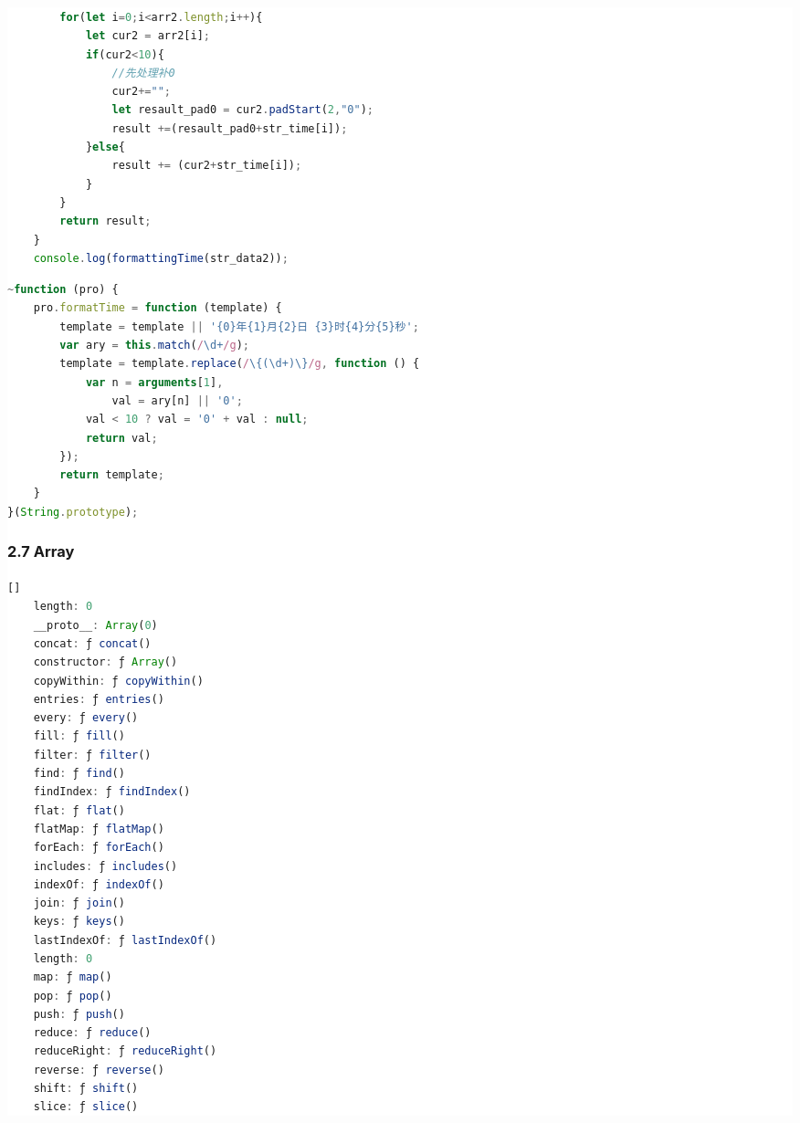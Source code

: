```javascript
		for(let i=0;i<arr2.length;i++){
			let cur2 = arr2[i];			
			if(cur2<10){
				//先处理补0
				cur2+="";
				let resault_pad0 = cur2.padStart(2,"0");
				result +=(resault_pad0+str_time[i]);
			}else{
				result += (cur2+str_time[i]);				
			}
		}
		return result;
	}
	console.log(formattingTime(str_data2));
```

```javascript
~function (pro) {
    pro.formatTime = function (template) {
        template = template || '{0}年{1}月{2}日 {3}时{4}分{5}秒';
        var ary = this.match(/\d+/g);
        template = template.replace(/\{(\d+)\}/g, function () {
            var n = arguments[1],
                val = ary[n] || '0';
            val < 10 ? val = '0' + val : null;
            return val;
        });
        return template;
    }
}(String.prototype);
```

### 2.7 Array

```javascript
[]
	length: 0
	__proto__: Array(0)
	concat: ƒ concat()
	constructor: ƒ Array()
	copyWithin: ƒ copyWithin()
	entries: ƒ entries()
	every: ƒ every()
	fill: ƒ fill()
	filter: ƒ filter()
	find: ƒ find()
	findIndex: ƒ findIndex()
	flat: ƒ flat()
	flatMap: ƒ flatMap()
	forEach: ƒ forEach()
	includes: ƒ includes()
	indexOf: ƒ indexOf()
	join: ƒ join()
	keys: ƒ keys()
	lastIndexOf: ƒ lastIndexOf()
	length: 0
	map: ƒ map()
	pop: ƒ pop()
	push: ƒ push()
	reduce: ƒ reduce()
	reduceRight: ƒ reduceRight()
	reverse: ƒ reverse()
	shift: ƒ shift()
	slice: ƒ slice()
```